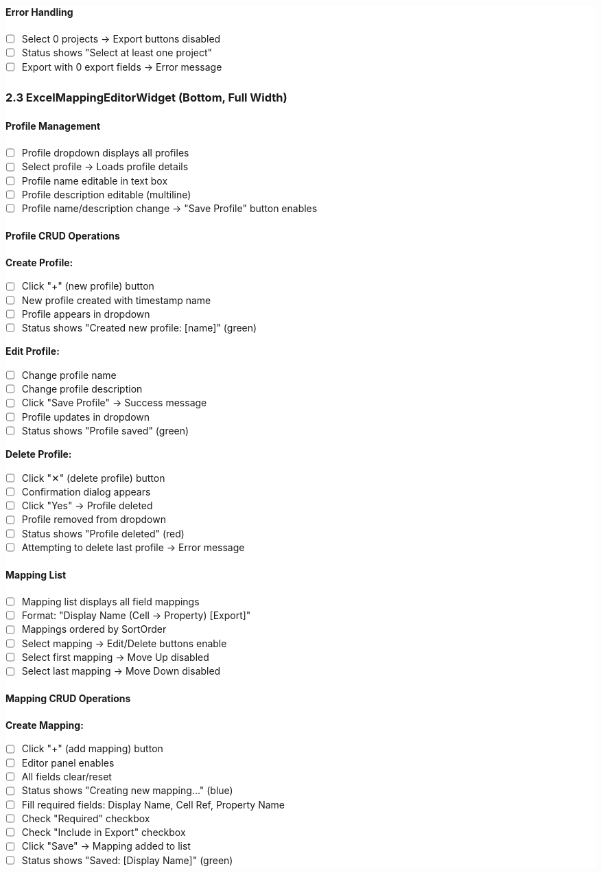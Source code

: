 #### Error Handling
- [ ] Select 0 projects → Export buttons disabled
- [ ] Status shows "Select at least one project"
- [ ] Export with 0 export fields → Error message

### 2.3 ExcelMappingEditorWidget (Bottom, Full Width)

#### Profile Management
- [ ] Profile dropdown displays all profiles
- [ ] Select profile → Loads profile details
- [ ] Profile name editable in text box
- [ ] Profile description editable (multiline)
- [ ] Profile name/description change → "Save Profile" button enables

#### Profile CRUD Operations
**Create Profile:**
- [ ] Click "+" (new profile) button
- [ ] New profile created with timestamp name
- [ ] Profile appears in dropdown
- [ ] Status shows "Created new profile: [name]" (green)

**Edit Profile:**
- [ ] Change profile name
- [ ] Change profile description
- [ ] Click "Save Profile" → Success message
- [ ] Profile updates in dropdown
- [ ] Status shows "Profile saved" (green)

**Delete Profile:**
- [ ] Click "✕" (delete profile) button
- [ ] Confirmation dialog appears
- [ ] Click "Yes" → Profile deleted
- [ ] Profile removed from dropdown
- [ ] Status shows "Profile deleted" (red)
- [ ] Attempting to delete last profile → Error message

#### Mapping List
- [ ] Mapping list displays all field mappings
- [ ] Format: "Display Name (Cell → Property) [Export]"
- [ ] Mappings ordered by SortOrder
- [ ] Select mapping → Edit/Delete buttons enable
- [ ] Select first mapping → Move Up disabled
- [ ] Select last mapping → Move Down disabled

#### Mapping CRUD Operations
**Create Mapping:**
- [ ] Click "+" (add mapping) button
- [ ] Editor panel enables
- [ ] All fields clear/reset
- [ ] Status shows "Creating new mapping..." (blue)
- [ ] Fill required fields: Display Name, Cell Ref, Property Name
- [ ] Check "Required" checkbox
- [ ] Check "Include in Export" checkbox
- [ ] Click "Save" → Mapping added to list
- [ ] Status shows "Saved: [Display Name]" (green)
